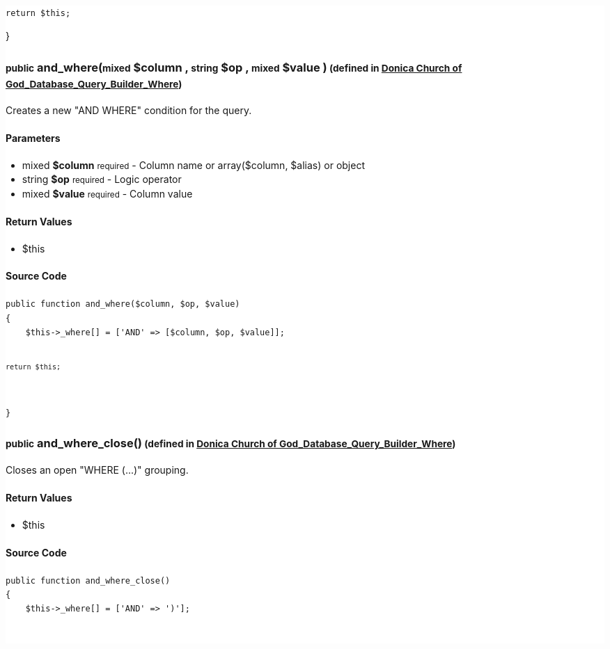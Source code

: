 
	return $this;
}</code>
</pre>
</div>
</div>

<div class='method'>
<h3 id="and_where"><small>public</small>  and_where(<small>mixed</small> <span class="param" title="Column name or array($column, $alias) or object">$column</span> , <small>string</small> <span class="param" title="Logic operator">$op</span> , <small>mixed</small> <span class="param" title="Column value">$value</span> )<small> (defined in <a href='/documentation/api/Donica Church of God_Database_Query_Builder_Where'>Donica Church of God_Database_Query_Builder_Where</a>)</small></h3>
<div class='description'><p>Creates a new "AND WHERE" condition for the query.</p>
</div>
<h4>Parameters</h4>
<ul>
<li>
 <span class="blue">mixed </span><strong> $column</strong> <small>required</small> - Column name or array($column, $alias) or object</li>
<li>
 <span class="blue">string </span><strong> $op</strong> <small>required</small> - Logic operator</li>
<li>
 <span class="blue">mixed </span><strong> $value</strong> <small>required</small> - Column value</li>
</ul>
<h4>Return Values</h4>
<ul class='return'>
<li>
<span class='blue'>$this</span>  
</li></ul>
<div class="method-source">
<h4>Source Code</h4>
<pre>
<code class="language-php">public function and_where($column, $op, $value)
{
	$this-&gt;_where[] = [&#039;AND&#039; =&gt; [$column, $op, $value]];

	return $this;
}</code>
</pre>
</div>
</div>

<div class='method'>
<h3 id="and_where_close"><small>public</small>  and_where_close()<small> (defined in <a href='/documentation/api/Donica Church of God_Database_Query_Builder_Where'>Donica Church of God_Database_Query_Builder_Where</a>)</small></h3>
<div class='description'><p>Closes an open "WHERE (...)" grouping.</p>
</div>
<h4>Return Values</h4>
<ul class='return'>
<li>
<span class='blue'>$this</span>  
</li></ul>
<div class="method-source">
<h4>Source Code</h4>
<pre>
<code class="language-php">public function and_where_close()
{
	$this-&gt;_where[] = [&#039;AND&#039; =&gt; &#039;)&#039;];
